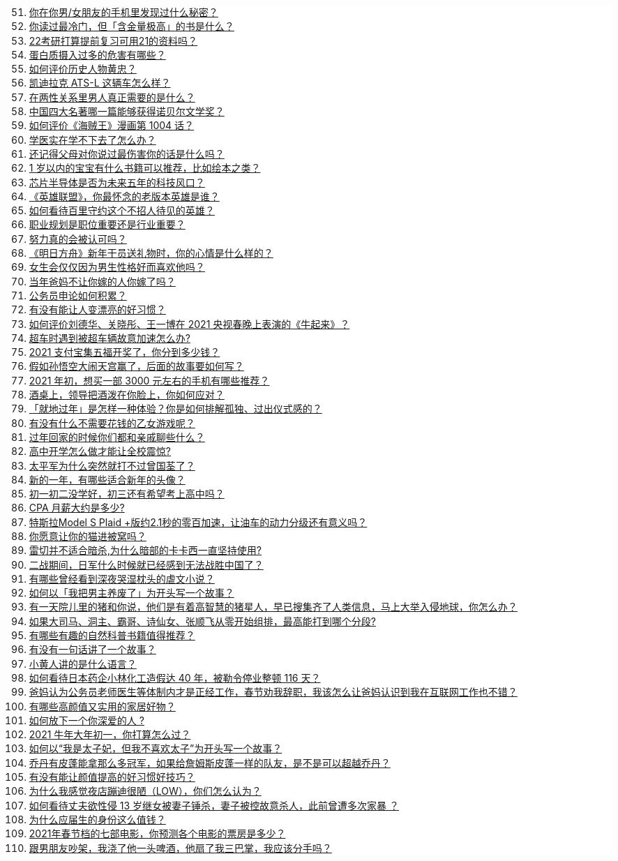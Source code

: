 51. [你在你男/女朋友的手机里发现过什么秘密？](https://www.zhihu.com/question/309282780)
52. [你读过最冷门，但「含金量极高」的书是什么？](https://www.zhihu.com/question/438708854)
53. [22考研打算提前复习可用21的资料吗？](https://www.zhihu.com/question/413052247)
54. [蛋白质摄入过多的危害有哪些？](https://www.zhihu.com/question/422316054)
55. [如何评价历史人物黄忠？](https://www.zhihu.com/question/54827732)
56. [凯迪拉克 ATS-L 这辆车怎么样？](https://www.zhihu.com/question/28515068)
57. [在两性关系里男人真正需要的是什么？](https://www.zhihu.com/question/319606888)
58. [中国四大名著哪一篇能够获得诺贝尔文学奖？](https://www.zhihu.com/question/443500762)
59. [如何评价《海贼王》漫画第 1004 话？](https://www.zhihu.com/question/443636136)
60. [学医实在学不下去了怎么办？](https://www.zhihu.com/question/436225279)
61. [还记得父母对你说过最伤害你的话是什么吗？](https://www.zhihu.com/question/32427965)
62. [1 岁以内的宝宝有什么书籍可以推荐，比如绘本之类？](https://www.zhihu.com/question/29524190)
63. [芯片半导体是否为未来五年的科技风口？](https://www.zhihu.com/question/442708273)
64. [《英雄联盟》，你最怀念的老版本英雄是谁？](https://www.zhihu.com/question/441857645)
65. [如何看待百里守约这个不招人待见的英雄？](https://www.zhihu.com/question/380426230)
66. [职业规划是职位重要还是行业重要？](https://www.zhihu.com/question/436670122)
67. [努力真的会被认可吗？](https://www.zhihu.com/question/440160869)
68. [《明日方舟》新年干员送礼物时，你的心情是什么样的？](https://www.zhihu.com/question/444046564)
69. [女生会仅仅因为男生性格好而喜欢他吗？](https://www.zhihu.com/question/438699923)
70. [当年爸妈不让你嫁的人你嫁了吗？](https://www.zhihu.com/question/443594106)
71. [公务员申论如何积累？](https://www.zhihu.com/question/62703465)
72. [有没有能让人变漂亮的好习惯？](https://www.zhihu.com/question/423969924)
73. [如何评价刘德华、关晓彤、王一博在 2021
    央视春晚上表演的《牛起来》？](https://www.zhihu.com/question/443970776)
74. [超车时遇到被超车辆故意加速怎么办?](https://www.zhihu.com/question/437816644)
75. [2021 支付宝集五福开奖了，你分到多少钱？](https://www.zhihu.com/question/443980664)
76. [假如孙悟空大闹天宫赢了，后面的故事要如何写？](https://www.zhihu.com/question/431052067)
77. [2021 年初，想买一部 3000 元左右的手机有哪些推荐？](https://www.zhihu.com/question/437319390)
78. [酒桌上，领导把酒泼在你脸上，你如何应对？](https://www.zhihu.com/question/438684200)
79. [「就地过年」是怎样一种体验？你是如何排解孤独、过出仪式感的？](https://www.zhihu.com/question/444046341)
80. [有没有什么不需要花钱的乙女游戏呢？](https://www.zhihu.com/question/382560027)
81. [过年回家的时候你们都和亲戚聊些什么？](https://www.zhihu.com/question/443966388)
82. [高中开学怎么做才能让全校震惊?](https://www.zhihu.com/question/443563059)
83. [太平军为什么突然就打不过曾国荃了？](https://www.zhihu.com/question/268934681)
84. [新的一年，有哪些适合新年的头像？](https://www.zhihu.com/question/364065357)
85. [初一初二没学好，初三还有希望考上高中吗？](https://www.zhihu.com/question/439552373)
86. [CPA 月薪大约是多少?](https://www.zhihu.com/question/411797031)
87. [特斯拉Model S Plaid
    +版约2.1秒的零百加速，让油车的动力分级还有意义吗？](https://www.zhihu.com/question/443413503)
88. [你愿意让你的猫进被窝吗？](https://www.zhihu.com/question/357178445)
89. [雷切并不适合暗杀,为什么暗部的卡卡西一直坚持使用?](https://www.zhihu.com/question/438847701)
90. [二战期间，日军什么时候就已经感到无法战胜中国了？](https://www.zhihu.com/question/443655686)
91. [有哪些曾经看到深夜哭湿枕头的虐文小说？](https://www.zhihu.com/question/289167386)
92. [如何以「我把男主养废了」为开头写一个故事？](https://www.zhihu.com/question/437462244)
93. [有一天院儿里的猪和你说，他们是有着高智慧的猪星人，早已搜集齐了人类信息，马上大举入侵地球，你怎么办？](https://www.zhihu.com/question/443584192)
94. [如果大司马、洞主、霸哥、诗仙女、张顺飞从零开始组排，最高能打到哪个分段?](https://www.zhihu.com/question/441476672)
95. [有哪些有趣的自然科普书籍值得推荐？](https://www.zhihu.com/question/348067123)
96. [有没有一句话讲了一个故事？](https://www.zhihu.com/question/440337593)
97. [小黄人讲的是什么语言？](https://www.zhihu.com/question/30830614)
98. [如何看待日本药企小林化工造假达 40 年，被勒令停业整顿 116
    天？](https://www.zhihu.com/question/443935387)
99. [爸妈认为公务员老师医生等体制内才是正经工作，春节劝我辞职，我该怎么让爸妈认识到我在互联网工作也不错？](https://www.zhihu.com/question/443810427)
100. [有哪些高颜值又实用的家居好物？](https://www.zhihu.com/question/438324134)
101. [如何放下一个你深爱的人 ?](https://www.zhihu.com/question/442193855)
102. [2021 牛年大年初一，你打算怎么过？](https://www.zhihu.com/question/444045988)
103. [如何以“我是太子妃，但我不喜欢太子”为开头写一个故事？](https://www.zhihu.com/question/428738343)
104. [乔丹有皮蓬能拿那么多冠军，如果给詹姆斯皮蓬一样的队友，是不是可以超越乔丹？](https://www.zhihu.com/question/434921977)
105. [有没有能让颜值提高的好习惯好技巧？](https://www.zhihu.com/question/431568964)
106. [为什么我感觉夜店蹦迪很陋（LOW），你们怎么认为？](https://www.zhihu.com/question/265577613)
107. [如何看待丈夫欲性侵 13 岁继女被妻子锤杀，妻子被控故意杀人，此前曾遭多次家暴
     ？](https://www.zhihu.com/question/436107280)
108. [为什么应届生的身份这么值钱？](https://www.zhihu.com/question/296366864)
109. [2021年春节档的七部电影，你预测各个电影的票房是多少？](https://www.zhihu.com/question/439237440)
110. [跟男朋友吵架，我浇了他一头啤酒，他扇了我三巴掌，我应该分手吗？](https://www.zhihu.com/question/443638273)